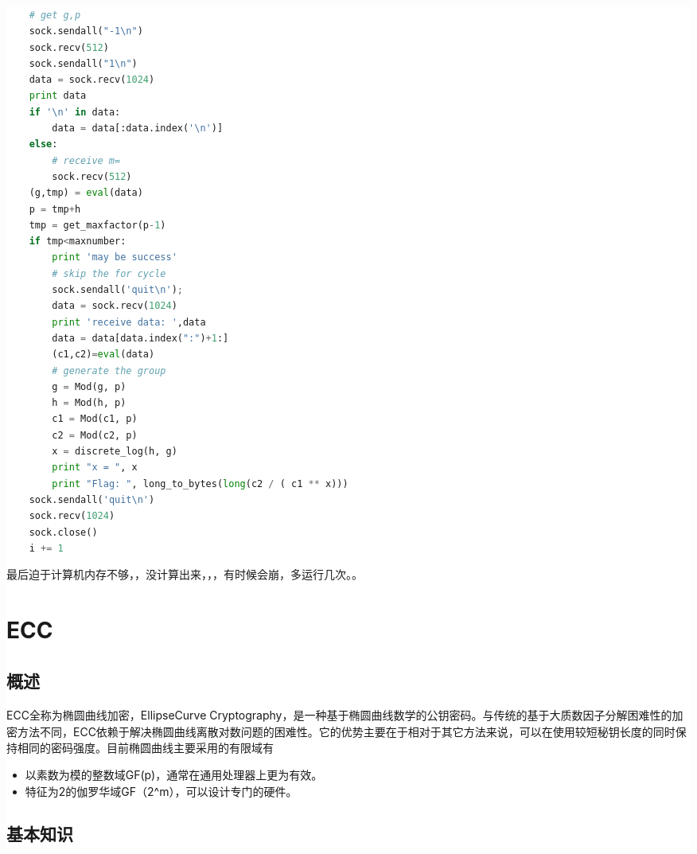 ```python
    # get g,p
    sock.sendall("-1\n")
    sock.recv(512)
    sock.sendall("1\n")
    data = sock.recv(1024)
    print data
    if '\n' in data:
        data = data[:data.index('\n')]
    else:
        # receive m=
        sock.recv(512)
    (g,tmp) = eval(data)
    p = tmp+h
    tmp = get_maxfactor(p-1)
    if tmp<maxnumber:
        print 'may be success'
        # skip the for cycle
        sock.sendall('quit\n');
        data = sock.recv(1024)
        print 'receive data: ',data
        data = data[data.index(":")+1:]
        (c1,c2)=eval(data)
        # generate the group
        g = Mod(g, p)
        h = Mod(h, p)
        c1 = Mod(c1, p)
        c2 = Mod(c2, p)
        x = discrete_log(h, g)
        print "x = ", x
        print "Flag: ", long_to_bytes(long(c2 / ( c1 ** x)))
    sock.sendall('quit\n')
    sock.recv(1024)
    sock.close()
    i += 1
```

最后迫于计算机内存不够，，没计算出来，，，有时候会崩，多运行几次。。

# ECC

## 概述

ECC全称为椭圆曲线加密，EllipseCurve Cryptography，是一种基于椭圆曲线数学的公钥密码。与传统的基于大质数因子分解困难性的加密方法不同，ECC依赖于解决椭圆曲线离散对数问题的困难性。它的优势主要在于相对于其它方法来说，可以在使用较短秘钥长度的同时保持相同的密码强度。目前椭圆曲线主要采用的有限域有

- 以素数为模的整数域GF(p)，通常在通用处理器上更为有效。
- 特征为2的伽罗华域GF（2^m），可以设计专门的硬件。

## 基本知识
